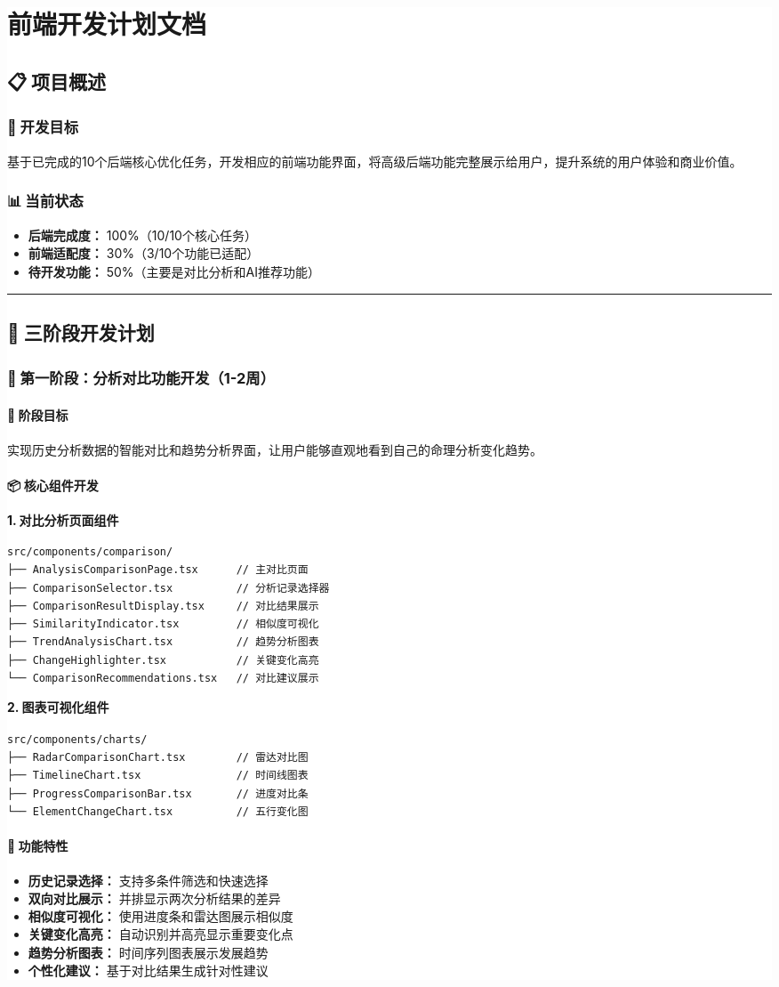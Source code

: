 # 前端开发计划文档

## 📋 项目概述

### 🎯 开发目标
基于已完成的10个后端核心优化任务，开发相应的前端功能界面，将高级后端功能完整展示给用户，提升系统的用户体验和商业价值。

### 📊 当前状态
- **后端完成度：** 100%（10/10个核心任务）
- **前端适配度：** 30%（3/10个功能已适配）
- **待开发功能：** 50%（主要是对比分析和AI推荐功能）

---

## 🚀 三阶段开发计划

### 📅 第一阶段：分析对比功能开发（1-2周）

#### 🎯 阶段目标
实现历史分析数据的智能对比和趋势分析界面，让用户能够直观地看到自己的命理分析变化趋势。

#### 📦 核心组件开发

**1. 对比分析页面组件**
```
src/components/comparison/
├── AnalysisComparisonPage.tsx      // 主对比页面
├── ComparisonSelector.tsx          // 分析记录选择器
├── ComparisonResultDisplay.tsx     // 对比结果展示
├── SimilarityIndicator.tsx         // 相似度可视化
├── TrendAnalysisChart.tsx          // 趋势分析图表
├── ChangeHighlighter.tsx           // 关键变化高亮
└── ComparisonRecommendations.tsx   // 对比建议展示
```

**2. 图表可视化组件**
```
src/components/charts/
├── RadarComparisonChart.tsx        // 雷达对比图
├── TimelineChart.tsx               // 时间线图表
├── ProgressComparisonBar.tsx       // 进度对比条
└── ElementChangeChart.tsx          // 五行变化图
```

#### 🔧 功能特性
- **历史记录选择：** 支持多条件筛选和快速选择
- **双向对比展示：** 并排显示两次分析结果的差异
- **相似度可视化：** 使用进度条和雷达图展示相似度
- **关键变化高亮：** 自动识别并高亮显示重要变化点
- **趋势分析图表：** 时间序列图表展示发展趋势
- **个性化建议：** 基于对比结果生成针对性建议
